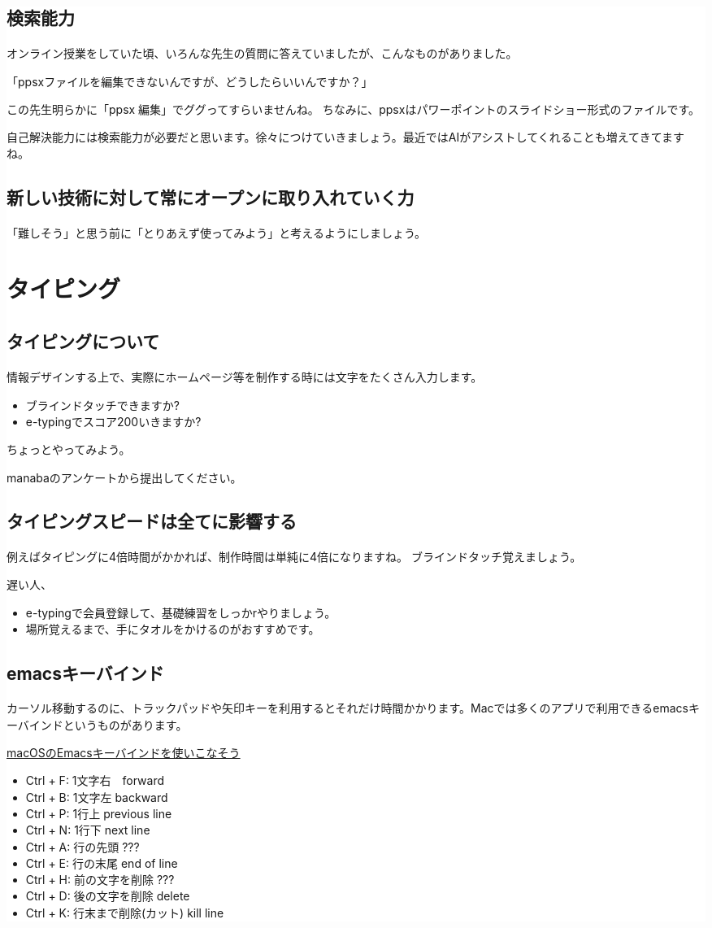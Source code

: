 ## 検索能力

オンライン授業をしていた頃、いろんな先生の質問に答えていましたが、こんなものがありました。

「ppsxファイルを編集できないんですが、どうしたらいいんですか？」

この先生明らかに「ppsx 編集」でググってすらいませんね。
ちなみに、ppsxはパワーポイントのスライドショー形式のファイルです。

自己解決能力には検索能力が必要だと思います。徐々につけていきましょう。最近ではAIがアシストしてくれることも増えてきてますね。

## 新しい技術に対して常にオープンに取り入れていく力

「難しそう」と思う前に「とりあえず使ってみよう」と考えるようにしましょう。

# タイピング

## タイピングについて
情報デザインする上で、実際にホームページ等を制作する時には文字をたくさん入力します。

- ブラインドタッチできますか?
- e-typingでスコア200いきますか?

ちょっとやってみよう。

manabaのアンケートから提出してください。

## タイピングスピードは全てに影響する

例えばタイピングに4倍時間がかかれば、制作時間は単純に4倍になりますね。
ブラインドタッチ覚えましょう。

遅い人、
- e-typingで会員登録して、基礎練習をしっかrやりましょう。
- 場所覚えるまで、手にタオルをかけるのがおすすめです。

## emacsキーバインド
カーソル移動するのに、トラックパッドや矢印キーを利用するとそれだけ時間かかります。Macでは多くのアプリで利用できるemacsキーバインドというものがあります。

[macOSのEmacsキーバインドを使いこなそう](https://qiita.com/ikemo/items/a98ad937c28cc67bb34b)


- Ctrl + F: 1文字右　forward
- Ctrl + B: 1文字左  backward
- Ctrl + P: 1行上 previous line
- Ctrl + N: 1行下 next line
- Ctrl + A: 行の先頭 ???
- Ctrl + E: 行の末尾 end of line
- Ctrl + H: 前の文字を削除 ???
- Ctrl + D: 後の文字を削除 delete
- Ctrl + K: 行末まで削除(カット) kill line
